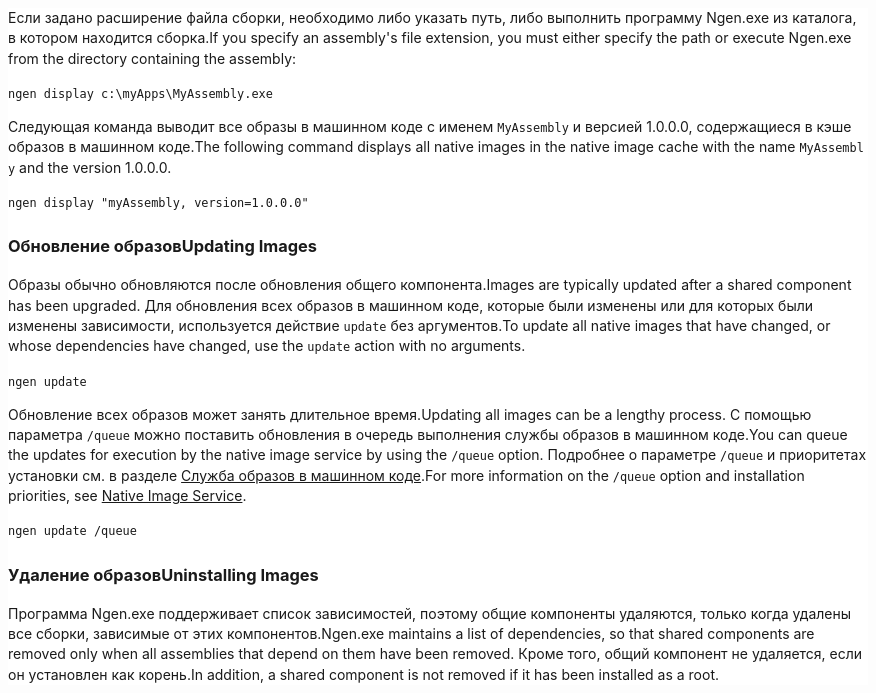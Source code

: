 <span data-ttu-id="384b7-399">Если задано расширение файла сборки, необходимо либо указать путь, либо выполнить программу Ngen.exe из каталога, в котором находится сборка.</span><span class="sxs-lookup"><span data-stu-id="384b7-399">If you specify an assembly's file extension, you must either specify the path or execute Ngen.exe from the directory containing the assembly:</span></span>

```console
ngen display c:\myApps\MyAssembly.exe
```

<span data-ttu-id="384b7-400">Следующая команда выводит все образы в машинном коде с именем `MyAssembly` и версией 1.0.0.0, содержащиеся в кэше образов в машинном коде.</span><span class="sxs-lookup"><span data-stu-id="384b7-400">The following command displays all native images in the native image cache with the name `MyAssembly` and the version 1.0.0.0.</span></span>

```console
ngen display "myAssembly, version=1.0.0.0"
```

### <a name="updating-images"></a><span data-ttu-id="384b7-401">Обновление образов</span><span class="sxs-lookup"><span data-stu-id="384b7-401">Updating Images</span></span>

<span data-ttu-id="384b7-402">Образы обычно обновляются после обновления общего компонента.</span><span class="sxs-lookup"><span data-stu-id="384b7-402">Images are typically updated after a shared component has been upgraded.</span></span> <span data-ttu-id="384b7-403">Для обновления всех образов в машинном коде, которые были изменены или для которых были изменены зависимости, используется действие `update` без аргументов.</span><span class="sxs-lookup"><span data-stu-id="384b7-403">To update all native images that have changed, or whose dependencies have changed, use the `update` action with no arguments.</span></span>

```console
ngen update
```

<span data-ttu-id="384b7-404">Обновление всех образов может занять длительное время.</span><span class="sxs-lookup"><span data-stu-id="384b7-404">Updating all images can be a lengthy process.</span></span> <span data-ttu-id="384b7-405">С помощью параметра `/queue` можно поставить обновления в очередь выполнения службы образов в машинном коде.</span><span class="sxs-lookup"><span data-stu-id="384b7-405">You can queue the updates for execution by the native image service by using the `/queue` option.</span></span> <span data-ttu-id="384b7-406">Подробнее о параметре `/queue` и приоритетах установки см. в разделе [Служба образов в машинном коде](#native-image-service).</span><span class="sxs-lookup"><span data-stu-id="384b7-406">For more information on the `/queue` option and installation priorities, see [Native Image Service](#native-image-service).</span></span>

```console
ngen update /queue
```

### <a name="uninstalling-images"></a><span data-ttu-id="384b7-407">Удаление образов</span><span class="sxs-lookup"><span data-stu-id="384b7-407">Uninstalling Images</span></span>

<span data-ttu-id="384b7-408">Программа Ngen.exe поддерживает список зависимостей, поэтому общие компоненты удаляются, только когда удалены все сборки, зависимые от этих компонентов.</span><span class="sxs-lookup"><span data-stu-id="384b7-408">Ngen.exe maintains a list of dependencies, so that shared components are removed only when all assemblies that depend on them have been removed.</span></span> <span data-ttu-id="384b7-409">Кроме того, общий компонент не удаляется, если он установлен как корень.</span><span class="sxs-lookup"><span data-stu-id="384b7-409">In addition, a shared component is not removed if it has been installed as a root.</span></span>
